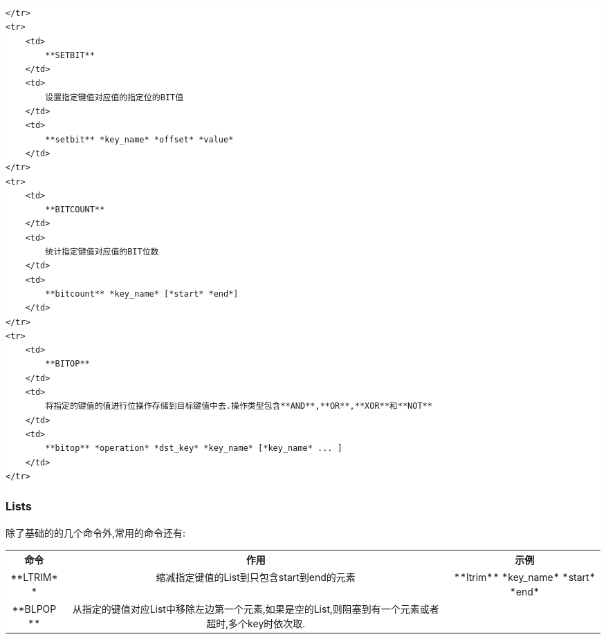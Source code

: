 	</tr>
	<tr>
		<td>
			**SETBIT**
		</td>
		<td>
			设置指定键值对应值的指定位的BIT值
		</td>
		<td>
			**setbit** *key_name* *offset* *value*
		</td>
	</tr>
	<tr>
		<td>
			**BITCOUNT**
		</td>
		<td>
			统计指定键值对应值的BIT位数
		</td>
		<td>
			**bitcount** *key_name* [*start* *end*]
		</td>
	</tr>
	<tr>
		<td>
			**BITOP**
		</td>
		<td>
			将指定的键值的值进行位操作存储到目标键值中去.操作类型包含**AND**,**OR**,**XOR**和**NOT**
		</td>
		<td>
			**bitop** *operation* *dst_key* *key_name* [*key_name* ... ]
		</td>
	</tr>
</table>

### Lists

除了基础的的几个命令外,常用的命令还有:
<table style="width: 100%;text-align: center;">
	<tr>
		<th>命令</th>
		<th>作用</th>
		<th>示例</th>
	</tr>
	<tr>
		<td>
			**LTRIM**
		</td>
		<td>
			缩减指定键值的List到只包含start到end的元素
		</td>
		<td>
			**ltrim** *key_name* *start* *end*
		</td>
	</tr>
	<tr>
		<td>
			**BLPOP**
		</td>
		<td>
			从指定的键值对应List中移除左边第一个元素,如果是空的List,则阻塞到有一个元素或者超时,多个key时依次取.
		</td>
		<td>